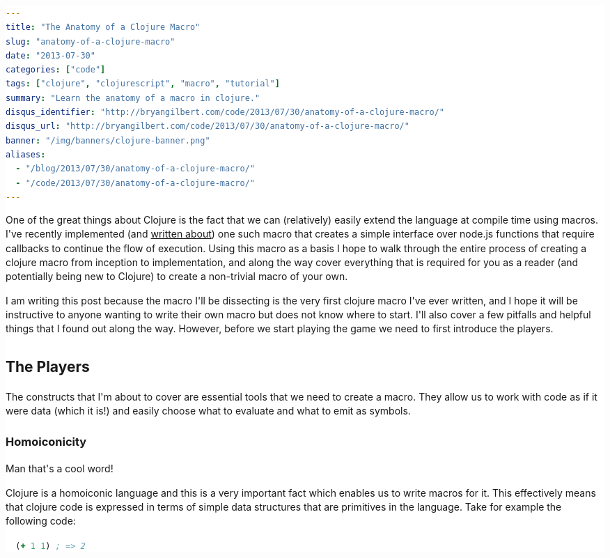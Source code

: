 ```yaml
---
title: "The Anatomy of a Clojure Macro"
slug: "anatomy-of-a-clojure-macro"
date: "2013-07-30"
categories: ["code"]
tags: ["clojure", "clojurescript", "macro", "tutorial"]
summary: "Learn the anatomy of a macro in clojure."
disqus_identifier: "http://bryangilbert.com/code/2013/07/30/anatomy-of-a-clojure-macro/"
disqus_url: "http://bryangilbert.com/code/2013/07/30/anatomy-of-a-clojure-macro/"
banner: "/img/banners/clojure-banner.png"
aliases:
  - "/blog/2013/07/30/anatomy-of-a-clojure-macro/"
  - "/code/2013/07/30/anatomy-of-a-clojure-macro/"
---
```


One of the great things about Clojure is the fact that we can (relatively) easily extend the language at compile time
using macros. I've recently implemented (and [written about](blog/2013/07/19/escaping-callback-hell-with-core-async/))
one such macro that creates a simple interface over node.js functions that require callbacks to continue the flow of execution.
Using this macro as a basis I hope to walk through the entire process of creating a clojure macro from inception to implementation,
and along the way cover everything that is required for you as a reader (and potentially being new to Clojure) to create a non-trivial
macro of your own. 

I am writing this post because the macro I'll be dissecting is the very first clojure macro I've ever written, and I hope it will be instructive
to anyone wanting to write their own macro but does not know where to start. I'll also cover a few pitfalls and helpful things that I found
out along the way. However, before we start playing the game we need to first introduce the players.

## The Players

The constructs that I'm about to cover are essential tools that we need to create a macro. They allow us to work with code as if it were data
(which it is!) and easily choose what to evaluate and what to emit as symbols.

### Homoiconicity

Man that's a cool word!

Clojure is a homoiconic language and this is a very important fact which enables us to write macros for it. This effectively means that clojure 
code is expressed in terms of simple data structures that are primitives in the language. Take for example the following code:

```clj
  (+ 1 1) ; => 2
```

